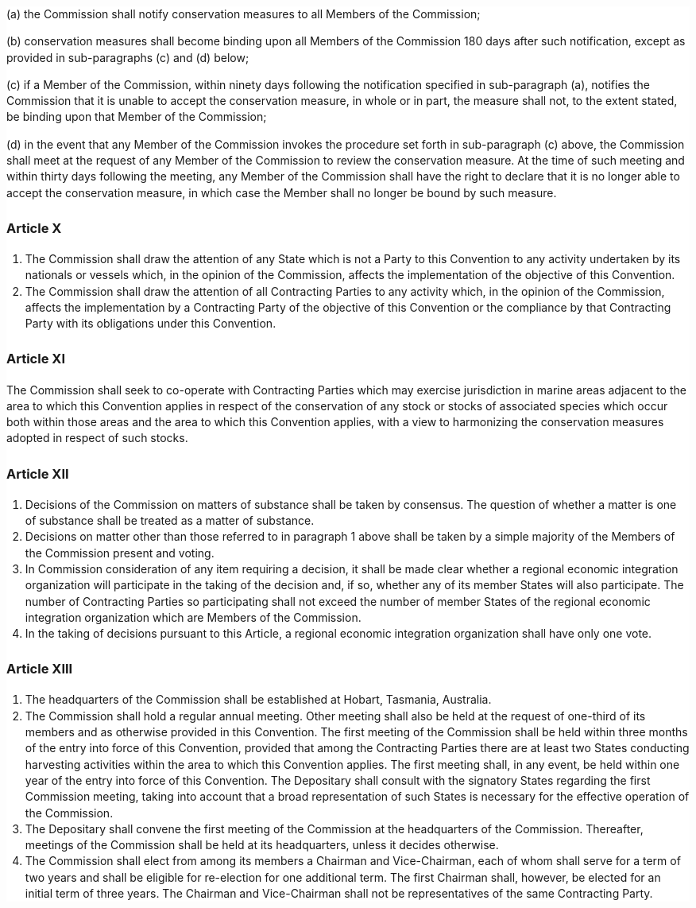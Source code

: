 (a) the Commission shall notify conservation measures to all Members of the Commission;  

(b) conservation measures shall become binding upon all Members of the Commission 180 days after such notification, except as provided in sub-paragraphs (c) and (d) below;  

(c) if a Member of the Commission, within ninety days following the notification specified in sub-paragraph (a), notifies the Commission that it is unable to accept the conservation measure, in whole or in part, the measure shall not, to the extent stated, be binding upon that Member of the Commission;  

(d) in the event that any Member of the Commission invokes the procedure set forth in sub-paragraph (c) above, the Commission shall meet at the request of any Member of the Commission to review the conservation measure. At the time of such meeting and within thirty days following the meeting, any Member of the Commission shall have the right to declare that it is no longer able to accept the conservation measure, in which case the Member shall no longer be bound by such measure.    

### Article  X  

1.  The Commission shall draw the attention of any State which is not a Party to this Convention to any activity undertaken by its nationals or vessels which, in the opinion of the Commission, affects the implementation of the objective of this Convention.   
2.  The Commission shall draw the attention of all Contracting Parties to any activity which, in the opinion of the Commission, affects the implementation by a Contracting Party of the objective of this Convention or the compliance by that Contracting Party with its obligations under this Convention.  

### Article  XI  

The Commission shall seek to co-operate with Contracting Parties which may exercise jurisdiction in marine areas adjacent to the area to which this Convention applies in respect of the conservation of any stock or stocks of associated species which occur both within those areas and the area to which this Convention applies, with a view to harmonizing the conservation measures adopted in respect of such stocks. 

### Article  XII  

1.  Decisions of the Commission on matters of substance shall be taken by consensus. The question of whether a matter is one of substance shall be treated as a matter of substance.   
2.  Decisions on matter other than those referred to in paragraph 1 above shall be taken by a simple majority of the Members of the Commission present and voting.   
3.  In Commission consideration of any item requiring a decision, it shall be made clear whether a regional economic integration organization will participate in the taking of the decision and, if so, whether any of its member States will also participate. The number of Contracting Parties so participating shall not exceed the number of member States of the regional economic integration organization which are Members of the Commission.   
4.  In the taking of decisions pursuant to this Article, a regional economic integration organization shall have only one vote.  

### Article  XIII  

1.  The headquarters of the Commission shall be established at Hobart, Tasmania, Australia.   
2.  The Commission shall hold a regular annual meeting. Other meeting shall also be held at the request of one-third of its members and as otherwise provided in this Convention. The first meeting of the Commission shall be held within three months of the entry into force of this Convention, provided that among the Contracting Parties there are at least two States conducting harvesting activities within the area to which this Convention applies. The first meeting shall, in any event, be held within one year of the entry into force of this Convention. The Depositary shall consult with the signatory States regarding the first Commission meeting, taking into account that a broad representation of such States is necessary for the effective operation of the Commission.   
3.  The Depositary shall convene the first meeting of the Commission at the headquarters of the Commission. Thereafter, meetings of the Commission shall be held at its headquarters, unless it decides otherwise.   
4.  The Commission shall elect from among its members a Chairman and Vice-Chairman, each of whom shall serve for a term of two years and shall be eligible for re-election for one additional term. The first Chairman shall, however, be elected for an initial term of three years. The Chairman and Vice-Chairman shall not be representatives of the same Contracting Party.   